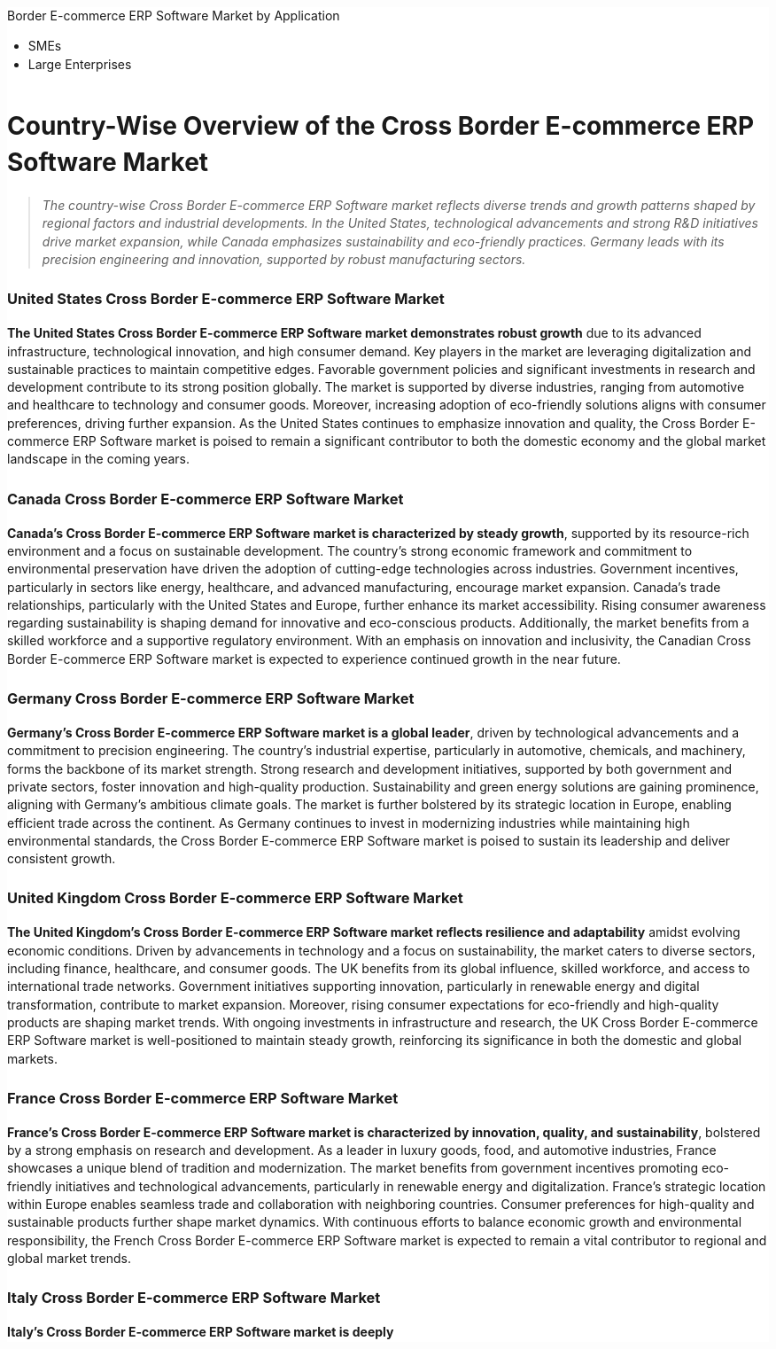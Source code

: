 Border E-commerce ERP Software Market by Application</h3><ul><li>SMEs</li><li>Large Enterprises</li></ul><h1><span class="">Country-Wise Overview of the Cross Border E-commerce ERP Software Market<br /></span></h1><blockquote><p><em><span class="">The country-wise Cross Border E-commerce ERP Software market reflects diverse trends and growth patterns shaped by regional factors and industrial developments. In the United States, technological advancements and strong R&amp;D initiatives drive market expansion, while Canada emphasizes sustainability and eco-friendly practices. Germany leads with its precision engineering and innovation, supported by robust manufacturing sectors.</span></em></p></blockquote><h3><strong>United States Cross Border E-commerce ERP Software Market</strong></h3><p><strong>The United States Cross Border E-commerce ERP Software market demonstrates robust growth</strong> due to its advanced infrastructure, technological innovation, and high consumer demand. Key players in the market are leveraging digitalization and sustainable practices to maintain competitive edges. Favorable government policies and significant investments in research and development contribute to its strong position globally. The market is supported by diverse industries, ranging from automotive and healthcare to technology and consumer goods. Moreover, increasing adoption of eco-friendly solutions aligns with consumer preferences, driving further expansion. As the United States continues to emphasize innovation and quality, the Cross Border E-commerce ERP Software market is poised to remain a significant contributor to both the domestic economy and the global market landscape in the coming years.</p><h3><strong>Canada Cross Border E-commerce ERP Software Market</strong></h3><p><strong>Canada&rsquo;s Cross Border E-commerce ERP Software market is characterized by steady growth</strong>, supported by its resource-rich environment and a focus on sustainable development. The country&rsquo;s strong economic framework and commitment to environmental preservation have driven the adoption of cutting-edge technologies across industries. Government incentives, particularly in sectors like energy, healthcare, and advanced manufacturing, encourage market expansion. Canada&rsquo;s trade relationships, particularly with the United States and Europe, further enhance its market accessibility. Rising consumer awareness regarding sustainability is shaping demand for innovative and eco-conscious products. Additionally, the market benefits from a skilled workforce and a supportive regulatory environment. With an emphasis on innovation and inclusivity, the Canadian Cross Border E-commerce ERP Software market is expected to experience continued growth in the near future.</p><h3><strong>Germany Cross Border E-commerce ERP Software Market</strong></h3><p><strong>Germany&rsquo;s Cross Border E-commerce ERP Software market is a global leader</strong>, driven by technological advancements and a commitment to precision engineering. The country&rsquo;s industrial expertise, particularly in automotive, chemicals, and machinery, forms the backbone of its market strength. Strong research and development initiatives, supported by both government and private sectors, foster innovation and high-quality production. Sustainability and green energy solutions are gaining prominence, aligning with Germany&rsquo;s ambitious climate goals. The market is further bolstered by its strategic location in Europe, enabling efficient trade across the continent. As Germany continues to invest in modernizing industries while maintaining high environmental standards, the Cross Border E-commerce ERP Software market is poised to sustain its leadership and deliver consistent growth.</p><h3><strong>United Kingdom Cross Border E-commerce ERP Software Market</strong></h3><p><strong>The United Kingdom&rsquo;s Cross Border E-commerce ERP Software market reflects resilience and adaptability</strong> amidst evolving economic conditions. Driven by advancements in technology and a focus on sustainability, the market caters to diverse sectors, including finance, healthcare, and consumer goods. The UK benefits from its global influence, skilled workforce, and access to international trade networks. Government initiatives supporting innovation, particularly in renewable energy and digital transformation, contribute to market expansion. Moreover, rising consumer expectations for eco-friendly and high-quality products are shaping market trends. With ongoing investments in infrastructure and research, the UK Cross Border E-commerce ERP Software market is well-positioned to maintain steady growth, reinforcing its significance in both the domestic and global markets.</p><h3><strong>France Cross Border E-commerce ERP Software Market</strong></h3><p><strong>France&rsquo;s Cross Border E-commerce ERP Software market is characterized by innovation, quality, and sustainability</strong>, bolstered by a strong emphasis on research and development. As a leader in luxury goods, food, and automotive industries, France showcases a unique blend of tradition and modernization. The market benefits from government incentives promoting eco-friendly initiatives and technological advancements, particularly in renewable energy and digitalization. France&rsquo;s strategic location within Europe enables seamless trade and collaboration with neighboring countries. Consumer preferences for high-quality and sustainable products further shape market dynamics. With continuous efforts to balance economic growth and environmental responsibility, the French Cross Border E-commerce ERP Software market is expected to remain a vital contributor to regional and global market trends.</p><h3><strong>Italy Cross Border E-commerce ERP Software Market</strong></h3><p><strong>Italy&rsquo;s Cross Border E-commerce ERP Software market is deeply